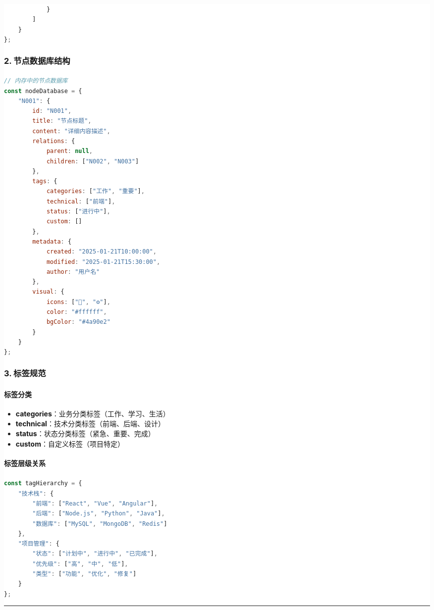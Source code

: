 ```javascript
            }
        ]
    }
};
```

### 2. 节点数据库结构

```javascript
// 内存中的节点数据库
const nodeDatabase = {
    "N001": {
        id: "N001",
        title: "节点标题",
        content: "详细内容描述",
        relations: {
            parent: null,
            children: ["N002", "N003"]
        },
        tags: {
            categories: ["工作", "重要"],
            technical: ["前端"],
            status: ["进行中"],
            custom: []
        },
        metadata: {
            created: "2025-01-21T10:00:00",
            modified: "2025-01-21T15:30:00",
            author: "用户名"
        },
        visual: {
            icons: ["📝", "⚙️"],
            color: "#ffffff",
            bgColor: "#4a90e2"
        }
    }
};
```

### 3. 标签规范

#### 标签分类
- **categories**：业务分类标签（工作、学习、生活）
- **technical**：技术分类标签（前端、后端、设计）
- **status**：状态分类标签（紧急、重要、完成）
- **custom**：自定义标签（项目特定）

#### 标签层级关系
```javascript
const tagHierarchy = {
    "技术栈": {
        "前端": ["React", "Vue", "Angular"],
        "后端": ["Node.js", "Python", "Java"],
        "数据库": ["MySQL", "MongoDB", "Redis"]
    },
    "项目管理": {
        "状态": ["计划中", "进行中", "已完成"],
        "优先级": ["高", "中", "低"],
        "类型": ["功能", "优化", "修复"]
    }
};
```

---